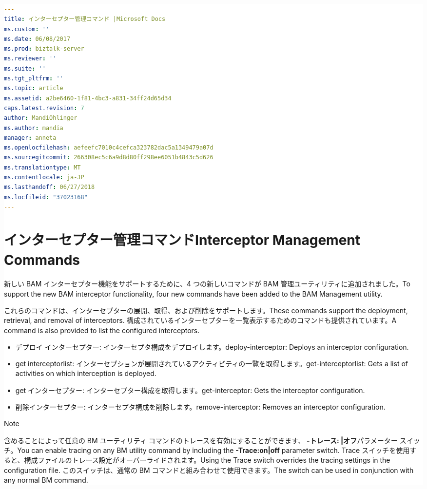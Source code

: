 ```yaml
---
title: インターセプター管理コマンド |Microsoft Docs
ms.custom: ''
ms.date: 06/08/2017
ms.prod: biztalk-server
ms.reviewer: ''
ms.suite: ''
ms.tgt_pltfrm: ''
ms.topic: article
ms.assetid: a2be6460-1f81-4bc3-a831-34ff24d65d34
caps.latest.revision: 7
author: MandiOhlinger
ms.author: mandia
manager: anneta
ms.openlocfilehash: aefeefc7010c4cefca323782dac5a1349479a07d
ms.sourcegitcommit: 266308ec5c6a9d8d80ff298ee6051b4843c5d626
ms.translationtype: MT
ms.contentlocale: ja-JP
ms.lasthandoff: 06/27/2018
ms.locfileid: "37023168"
---
```

# <a name="interceptor-management-commands"></a><span data-ttu-id="4f1ae-102">インターセプター管理コマンド</span><span class="sxs-lookup"><span data-stu-id="4f1ae-102">Interceptor Management Commands</span></span>
<span data-ttu-id="4f1ae-103">新しい BAM インターセプター機能をサポートするために、4 つの新しいコマンドが BAM 管理ユーティリティに追加されました。</span><span class="sxs-lookup"><span data-stu-id="4f1ae-103">To support the new BAM interceptor functionality, four new commands have been added to the BAM Management utility.</span></span>  
  
 <span data-ttu-id="4f1ae-104">これらのコマンドは、インターセプターの展開、取得、および削除をサポートします。</span><span class="sxs-lookup"><span data-stu-id="4f1ae-104">These commands support the deployment, retrieval, and removal of interceptors.</span></span> <span data-ttu-id="4f1ae-105">構成されているインターセプターを一覧表示するためのコマンドも提供されています。</span><span class="sxs-lookup"><span data-stu-id="4f1ae-105">A command is also provided to list the configured interceptors.</span></span>  
  
-   <span data-ttu-id="4f1ae-106">デプロイ インターセプター: インターセプタ構成をデプロイします。</span><span class="sxs-lookup"><span data-stu-id="4f1ae-106">deploy-interceptor: Deploys an interceptor configuration.</span></span>  
  
-   <span data-ttu-id="4f1ae-107">get interceptorlist: インターセプションが展開されているアクティビティの一覧を取得します。</span><span class="sxs-lookup"><span data-stu-id="4f1ae-107">get-interceptorlist: Gets a list of activities on which interception is deployed.</span></span>  
  
-   <span data-ttu-id="4f1ae-108">get インターセプター: インターセプター構成を取得します。</span><span class="sxs-lookup"><span data-stu-id="4f1ae-108">get-interceptor: Gets the interceptor configuration.</span></span>  
  
-   <span data-ttu-id="4f1ae-109">削除インターセプター: インターセプタ構成を削除します。</span><span class="sxs-lookup"><span data-stu-id="4f1ae-109">remove-interceptor: Removes an interceptor configuration.</span></span>  
  
> [!NOTE]
>  <span data-ttu-id="4f1ae-110">含めることによって任意の BM ユーティリティ コマンドのトレースを有効にすることができます、 **-トレース: &#124;オフ**パラメーター スイッチ。</span><span class="sxs-lookup"><span data-stu-id="4f1ae-110">You can enable tracing on any BM utility command by including the **-Trace:on&#124;off** parameter switch.</span></span> <span data-ttu-id="4f1ae-111">Trace スイッチを使用すると、構成ファイルのトレース設定がオーバーライドされます。</span><span class="sxs-lookup"><span data-stu-id="4f1ae-111">Using the Trace switch overrides the tracing settings in the configuration file.</span></span> <span data-ttu-id="4f1ae-112">このスイッチは、通常の BM コマンドと組み合わせて使用できます。</span><span class="sxs-lookup"><span data-stu-id="4f1ae-112">The switch can be used in conjunction with any normal BM command.</span></span>  
  